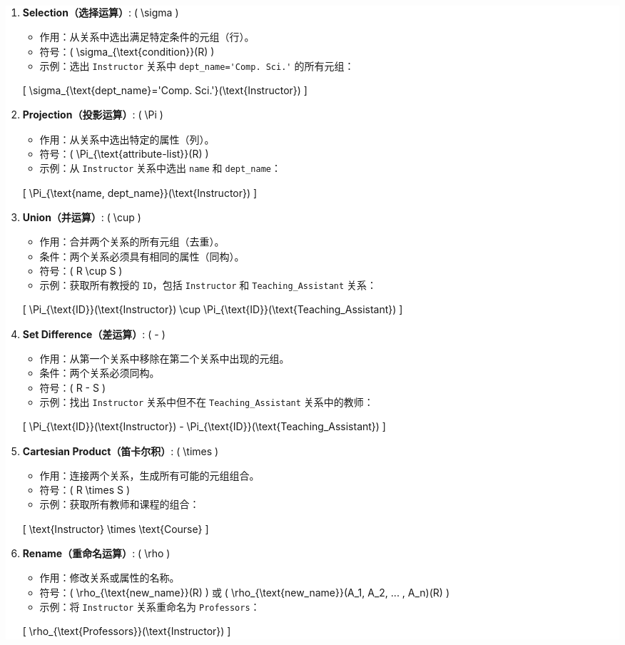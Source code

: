1. **Selection（选择运算）**: \( \sigma \)  

   - 作用：从关系中选出满足特定条件的元组（行）。  
   - 符号：\( \sigma_{\text{condition}}(R) \)  
   - 示例：选出 `Instructor` 关系中 `dept_name='Comp. Sci.'` 的所有元组：

    \[
     \sigma_{\text{dept_name}='Comp. Sci.'}(\text{Instructor})
    \]

2. **Projection（投影运算）**: \( \Pi \)  

   - 作用：从关系中选出特定的属性（列）。  
   - 符号：\( \Pi_{\text{attribute-list}}(R) \)  
   - 示例：从 `Instructor` 关系中选出 `name` 和 `dept_name`：

    \[
     \Pi_{\text{name, dept_name}}(\text{Instructor})
    \]

3. **Union（并运算）**: \( \cup \)  

   - 作用：合并两个关系的所有元组（去重）。  
   - 条件：两个关系必须具有相同的属性（同构）。  
   - 符号：\( R \cup S \)  
   - 示例：获取所有教授的 `ID`，包括 `Instructor` 和 `Teaching_Assistant` 关系：

    \[
     \Pi_{\text{ID}}(\text{Instructor}) \cup \Pi_{\text{ID}}(\text{Teaching_Assistant})
    \]

4. **Set Difference（差运算）**: \( - \)  

   - 作用：从第一个关系中移除在第二个关系中出现的元组。  
   - 条件：两个关系必须同构。  
   - 符号：\( R - S \)  
   - 示例：找出 `Instructor` 关系中但不在 `Teaching_Assistant` 关系中的教师：

    \[
     \Pi_{\text{ID}}(\text{Instructor}) - \Pi_{\text{ID}}(\text{Teaching_Assistant})
    \]

5. **Cartesian Product（笛卡尔积）**: \( \times \)  

   - 作用：连接两个关系，生成所有可能的元组组合。  
   - 符号：\( R \times S \)  
   - 示例：获取所有教师和课程的组合：

    \[
     \text{Instructor} \times \text{Course}
    \]

6. **Rename（重命名运算）**: \( \rho \)  

   - 作用：修改关系或属性的名称。  
   - 符号：\( \rho_{\text{new_name}}(R) \) 或 \( \rho_{\text{new_name}}(A_1, A_2, ... , A_n)(R) \)  
   - 示例：将 `Instructor` 关系重命名为 `Professors`：

    \[
     \rho_{\text{Professors}}(\text{Instructor})
    \]